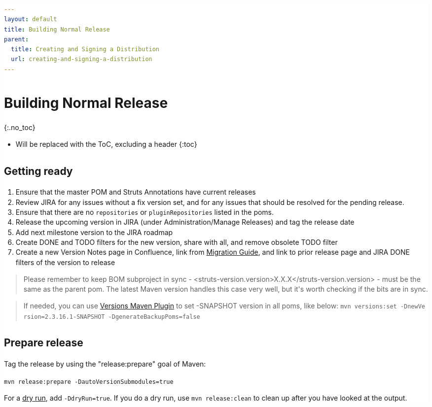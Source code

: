 ```yaml
---
layout: default
title: Building Normal Release
parent:
  title: Creating and Signing a Distribution
  url: creating-and-signing-a-distribution
---
```


# Building Normal Release
{:.no_toc}

* Will be replaced with the ToC, excluding a header
{:toc}

## Getting ready

1. Ensure that the master POM and Struts Annotations have current releases
2. Review JIRA for any issues without a fix version set, and for any issues that should be resolved for the pending release.
3. Ensure that there are no `repositories` or `pluginRepositories` listed in the poms.
4. Release the upcoming version in JIRA (under Administration/Manage Releases) and tag the release date
5. Add next milestone version to the JIRA roadmap
6. Create DONE and TODO filters for the new version, share with all, and remove obsolete TODO filter
7. Create a new Version Notes page in Confluence, link from [Migration Guide](https://cwiki.apache.org/confluence/display/WW/Migration+Guide),
  and link to prior release page and JIRA DONE filters of the version to release

> Please remember to keep BOM subproject in sync - <struts-version.version>X.X.X</struts-version.version> - must be 
> the same as the parent pom. The latest Maven version handles this case very well, but it's worth checking if the bits 
> are in sync.

> If needed, you can use [Versions Maven Plugin](http://mojo.codehaus.org/versions-maven-plugin/) to set -SNAPSHOT version
> in all poms, like below:
> `mvn versions:set -DnewVersion=2.3.16.1-SNAPSHOT -DgenerateBackupPoms=false`

## Prepare release

Tag the release by using the "release:prepare" goal of Maven:

```
mvn release:prepare -DautoVersionSubmodules=true
```

For a [dry run](http://maven.apache.org/plugins/maven-release-plugin/usage), add `-DdryRun=true`. If you do a dry 
run, use `mvn release:clean` to clean up after you have looked at the output.
